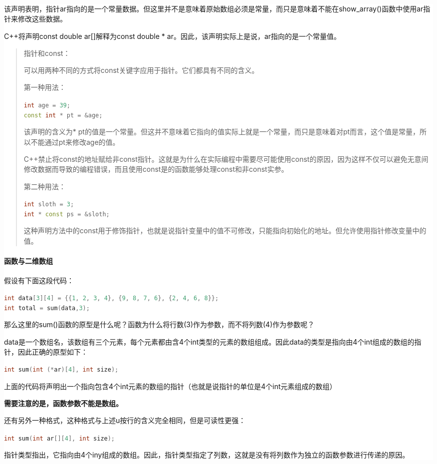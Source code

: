 该声明表明，指针ar指向的是一个常量数据。但这里并不是意味着原始数组必须是常量，而只是意味着不能在show_array()函数中使用ar指针来修改这些数据。

C++将声明const double ar[]解释为const double \* ar。因此，该声明实际上是说，ar指向的是一个常量值。

> 指针和const：
>
> 可以用两种不同的方式将const关键字应用于指针。它们都具有不同的含义。
>
> 第一种用法：
>
> ```c++
> int age = 39;
> const int * pt = &age;
> ```
>
> 该声明的含义为\* pt的值是一个常量。但这并不意味着它指向的值实际上就是一个常量，而只是意味着对pt而言，这个值是常量，所以不能通过pt来修改age的值。
>
> C++禁止将const的地址赋给非const指针。这就是为什么在实际编程中需要尽可能使用const的原因，因为这样不仅可以避免无意间修改数据而导致的编程错误，而且使用const是的函数能够处理const和非const实参。
>
> 第二种用法：
>
> ```c++
> int sloth = 3;
> int * const ps = &sloth;
> ```
>
> 这种声明方法中的const用于修饰指针，也就是说指针变量中的值不可修改，只能指向初始化的地址。但允许使用指针修改变量中的值。

#### 函数与二维数组

假设有下面这段代码：

```c++
int data[3][4] = {{1, 2, 3, 4}, {9, 8, 7, 6}, {2, 4, 6, 8}};
int total = sum(data,3);
```

那么这里的sum()函数的原型是什么呢？函数为什么将行数(3)作为参数，而不将列数(4)作为参数呢？

data是一个数组名，该数组有三个元素，每个元素都由含4个int类型的元素的数组组成。因此data的类型是指向由4个int组成的数组的指针，因此正确的原型如下：

```c++
int sum(int (*ar)[4], int size);
```

上面的代码将声明出一个指向包含4个int元素的数组的指针（也就是说指针的单位是4个int元素组成的数组）

**需要注意的是，函数参数不能是数组。**

还有另外一种格式，这种格式与上述u按行的含义完全相同，但是可读性更强：

```c++
int sum(int ar[][4], int size);
```

指针类型指出，它指向由4个iny组成的数组。因此，指针类型指定了列数，这就是没有将列数作为独立的函数参数进行传递的原因。
